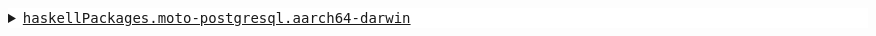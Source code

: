 </tr>
<tr>
<td>
<details><summary>
<tt><a href='https://hydra.nixos.org/build/177210154'>haskellPackages.moto-postgresql.aarch64-darwin</a></tt>
</summary>
<ul>
<li>

